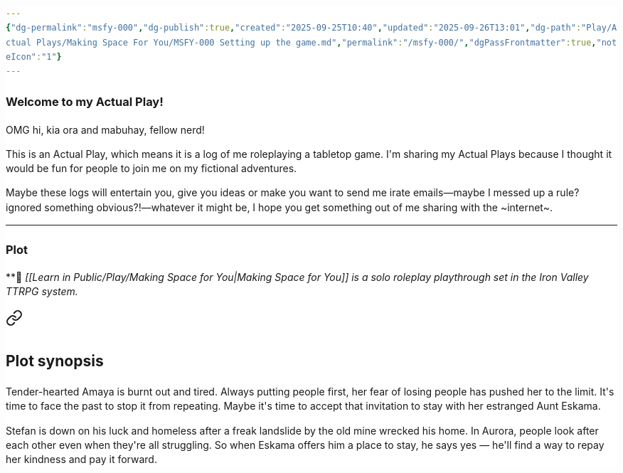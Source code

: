 ```yaml
---
{"dg-permalink":"msfy-000","dg-publish":true,"created":"2025-09-25T10:40","updated":"2025-09-26T13:01","dg-path":"Play/Actual Plays/Making Space For You/MSFY-000 Setting up the game.md","permalink":"/msfy-000/","dgPassFrontmatter":true,"noteIcon":"1"}
---
```




<div class="transclusion internal-embed is-loaded"><div class="markdown-embed">



### Welcome to my Actual Play!

OMG hi, kia ora and mabuhay, fellow nerd! 

This is an Actual Play, which means it is a log of me roleplaying a tabletop game. I'm sharing my Actual Plays because I thought it would be fun for people to join me on my fictional adventures. 

Maybe these logs will entertain you, give you ideas or make you want to send me irate emails—maybe I messed up a rule? ignored something obvious?!—whatever it might be, I hope you get something out of me sharing with the ~internet~. 


</div></div>


---


<div class="transclusion internal-embed is-loaded"><div class="markdown-embed">



### Plot

 **💖 _[[Learn in Public/Play/Making Space for You\|Making Space for You]] is a solo roleplay playthrough set in the Iron Valley TTRPG system._


<div class="transclusion internal-embed is-loaded"><a class="markdown-embed-link" href="/play/making-space-for-you/#plot-synopsis" aria-label="Open link"><svg xmlns="http://www.w3.org/2000/svg" width="24" height="24" viewBox="0 0 24 24" fill="none" stroke="currentColor" stroke-width="2" stroke-linecap="round" stroke-linejoin="round" class="svg-icon lucide-link"><path d="M10 13a5 5 0 0 0 7.54.54l3-3a5 5 0 0 0-7.07-7.07l-1.72 1.71"></path><path d="M14 11a5 5 0 0 0-7.54-.54l-3 3a5 5 0 0 0 7.07 7.07l1.71-1.71"></path></svg></a><div class="markdown-embed">



## Plot synopsis 

Tender-hearted Amaya is burnt out and tired. Always putting people first, her fear of losing people has pushed her to the limit. It's time to face the past to stop it from repeating. Maybe it's time to accept that invitation to stay with her estranged Aunt Eskama. 

Stefan is down on his luck and homeless after a freak landslide by the old mine wrecked his home. In Aurora, people look after each other even when they're all struggling. So when Eskama offers him a place to stay, he says yes — he'll find a way to repay her kindness and pay it forward. 
